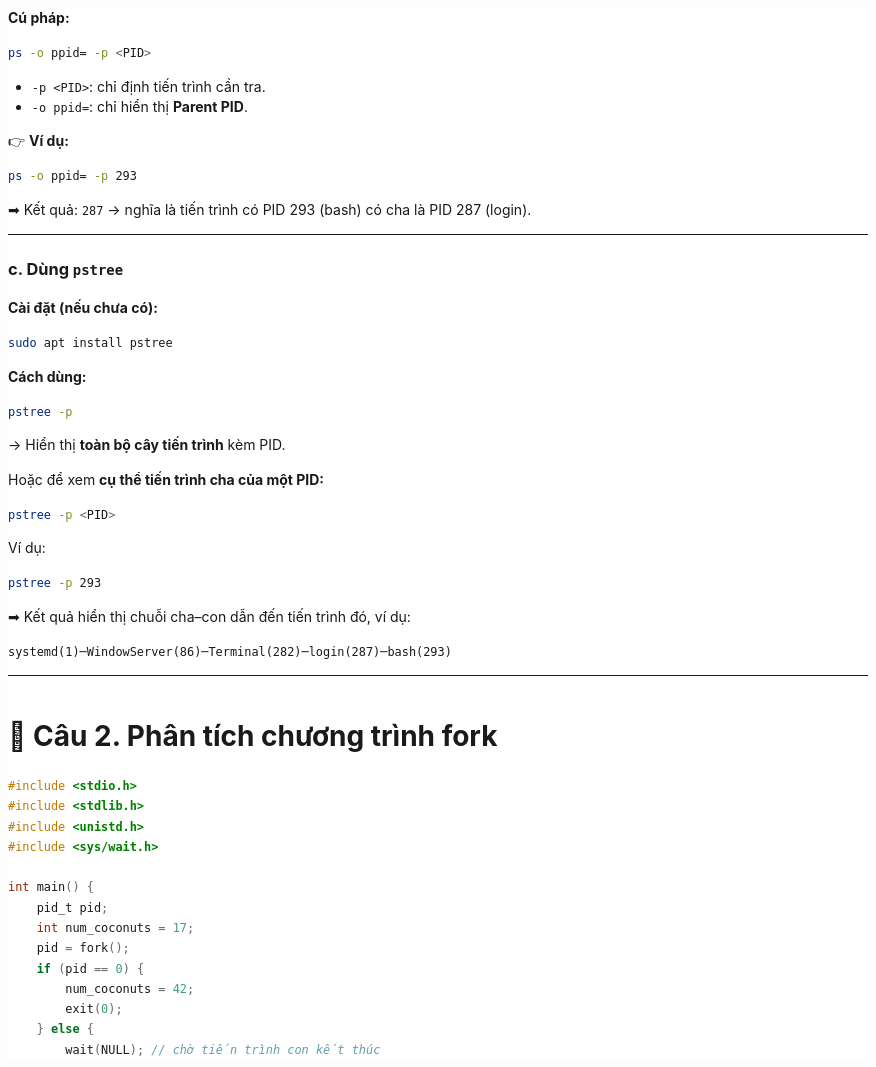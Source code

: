 **Cú pháp:**

```bash
ps -o ppid= -p <PID>
```

* `-p <PID>`: chỉ định tiến trình cần tra.
* `-o ppid=`: chỉ hiển thị **Parent PID**.

👉 **Ví dụ:**

```bash
ps -o ppid= -p 293
```

➡ Kết quả: `287`
→ nghĩa là tiến trình có PID 293 (bash) có cha là PID 287 (login).

---

### **c. Dùng `pstree`**

**Cài đặt (nếu chưa có):**

```bash
sudo apt install pstree
```

**Cách dùng:**

```bash
pstree -p
```

→ Hiển thị **toàn bộ cây tiến trình** kèm PID.

Hoặc để xem **cụ thể tiến trình cha của một PID:**

```bash
pstree -p <PID>
```

Ví dụ:

```bash
pstree -p 293
```

➡ Kết quả hiển thị chuỗi cha–con dẫn đến tiến trình đó, ví dụ:

```
systemd(1)─WindowServer(86)─Terminal(282)─login(287)─bash(293)
```

---

# 🧩 **Câu 2. Phân tích chương trình fork**

```c
#include <stdio.h>
#include <stdlib.h>
#include <unistd.h>
#include <sys/wait.h>

int main() {
    pid_t pid;
    int num_coconuts = 17;
    pid = fork();
    if (pid == 0) {
        num_coconuts = 42;
        exit(0);
    } else {
        wait(NULL); // chờ tiến trình con kết thúc
```